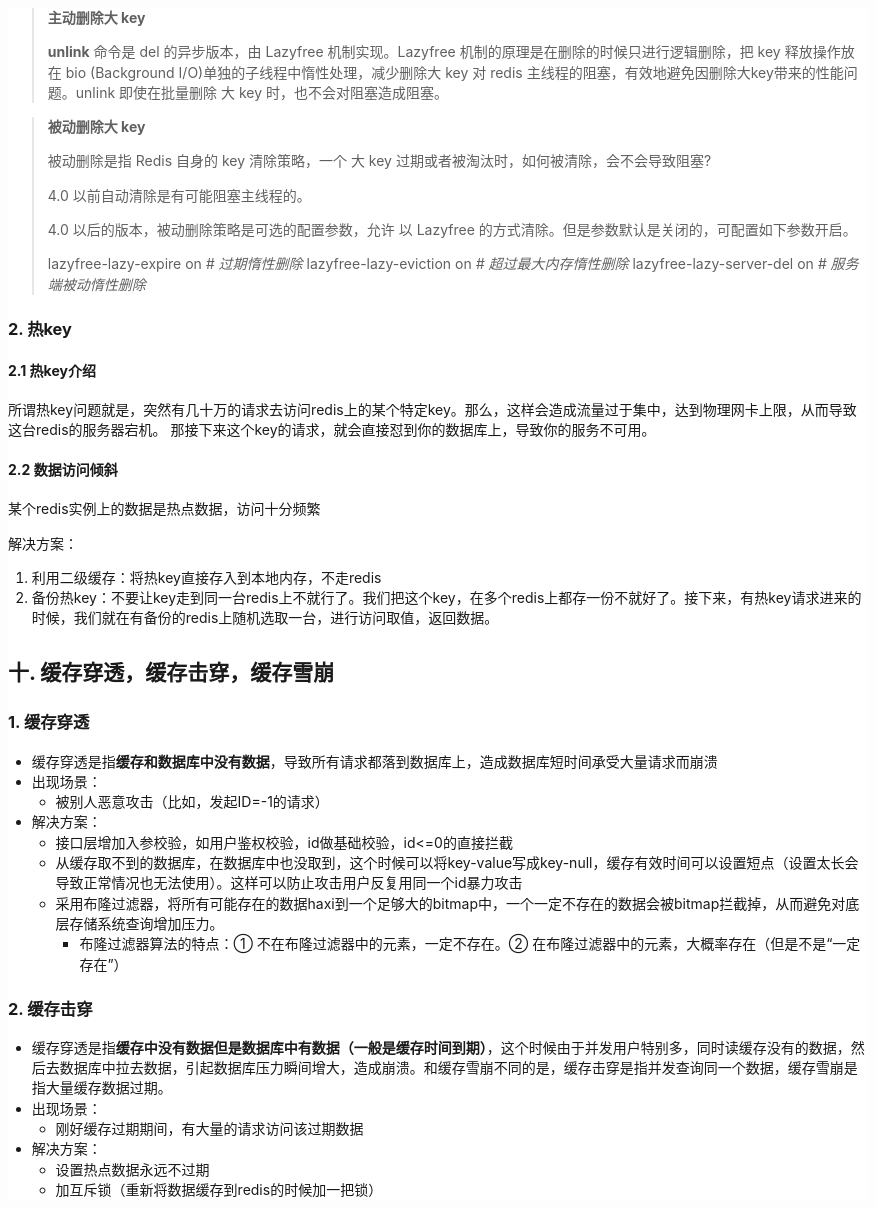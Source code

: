 > **主动删除大 key**
>
> **unlink** 命令是  del 的异步版本，由 Lazyfree 机制实现。Lazyfree 机制的原理是在删除的时候只进行逻辑删除，把 key 释放操作放在 bio (Background I/O)单独的子线程中惰性处理，减少删除大 key 对 redis 主线程的阻塞，有效地避免因删除大key带来的性能问题。unlink 即使在批量删除 大 key 时，也不会对阻塞造成阻塞。

> **被动删除大 key**
>
> 被动删除是指 Redis 自身的 key 清除策略，一个 大 key 过期或者被淘汰时，如何被清除，会不会导致阻塞?
>
> 4.0 以前自动清除是有可能阻塞主线程的。
>
> 4.0 以后的版本，被动删除策略是可选的配置参数，允许 以 Lazyfree 的方式清除。但是参数默认是关闭的，可配置如下参数开启。
>
> lazyfree-lazy-expire on  *# 过期惰性删除*
> lazyfree-lazy-eviction on  *# 超过最大内存惰性删除*
> lazyfree-lazy-server-del on  *# 服务端被动惰性删除*

### 2. 热key

#### 2.1 热key介绍

所谓热key问题就是，突然有几十万的请求去访问redis上的某个特定key。那么，这样会造成流量过于集中，达到物理网卡上限，从而导致这台redis的服务器宕机。
那接下来这个key的请求，就会直接怼到你的数据库上，导致你的服务不可用。

#### 2.2 数据访问倾斜

某个redis实例上的数据是热点数据，访问十分频繁

解决方案：

1. 利用二级缓存：将热key直接存入到本地内存，不走redis
2. 备份热key：不要让key走到同一台redis上不就行了。我们把这个key，在多个redis上都存一份不就好了。接下来，有热key请求进来的时候，我们就在有备份的redis上随机选取一台，进行访问取值，返回数据。

## 十. 缓存穿透，缓存击穿，缓存雪崩

### 1. 缓存穿透

+ 缓存穿透是指**缓存和数据库中没有数据**，导致所有请求都落到数据库上，造成数据库短时间承受大量请求而崩溃
+ 出现场景：
  + 被别人恶意攻击（比如，发起ID=-1的请求）
+ 解决方案：
  + 接口层增加入参校验，如用户鉴权校验，id做基础校验，id<=0的直接拦截
  + 从缓存取不到的数据库，在数据库中也没取到，这个时候可以将key-value写成key-null，缓存有效时间可以设置短点（设置太长会导致正常情况也无法使用）。这样可以防止攻击用户反复用同一个id暴力攻击
  + 采用布隆过滤器，将所有可能存在的数据haxi到一个足够大的bitmap中，一个一定不存在的数据会被bitmap拦截掉，从而避免对底层存储系统查询增加压力。
    + 布隆过滤器算法的特点：① 不在布隆过滤器中的元素，一定不存在。② 在布隆过滤器中的元素，大概率存在（但是不是“一定存在”）

### 2. 缓存击穿

+ 缓存穿透是指**缓存中没有数据但是数据库中有数据（一般是缓存时间到期）**，这个时候由于并发用户特别多，同时读缓存没有的数据，然后去数据库中拉去数据，引起数据库压力瞬间增大，造成崩溃。和缓存雪崩不同的是，缓存击穿是指并发查询同一个数据，缓存雪崩是指大量缓存数据过期。
+ 出现场景：
  + 刚好缓存过期期间，有大量的请求访问该过期数据
+ 解决方案：
  + 设置热点数据永远不过期
  + 加互斥锁（重新将数据缓存到redis的时候加一把锁）
